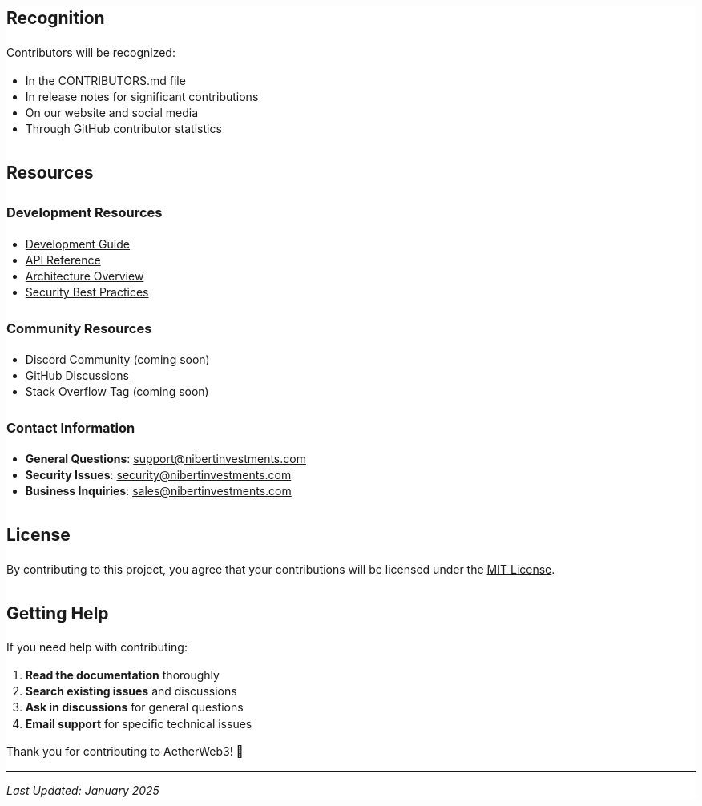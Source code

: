## Recognition

Contributors will be recognized:
- In the CONTRIBUTORS.md file
- In release notes for significant contributions
- On our website and social media
- Through GitHub contributor statistics

## Resources

### Development Resources
- [Development Guide](docs/development/guide.md)
- [API Reference](docs/api/reference.md)
- [Architecture Overview](docs/architecture/overview.md)
- [Security Best Practices](docs/security/best-practices.md)

### Community Resources
- [Discord Community](#) (coming soon)
- [GitHub Discussions](https://github.com/nibertinvestments/multi-evm-gateway-8511/discussions)
- [Stack Overflow Tag](#) (coming soon)

### Contact Information
- **General Questions**: support@nibertinvestments.com
- **Security Issues**: security@nibertinvestments.com
- **Business Inquiries**: sales@nibertinvestments.com

## License

By contributing to this project, you agree that your contributions will be licensed under the [MIT License](LICENSE).

## Getting Help

If you need help with contributing:
1. **Read the documentation** thoroughly
2. **Search existing issues** and discussions
3. **Ask in discussions** for general questions
4. **Email support** for specific technical issues

Thank you for contributing to AetherWeb3! 🚀

---

*Last Updated: January 2025*